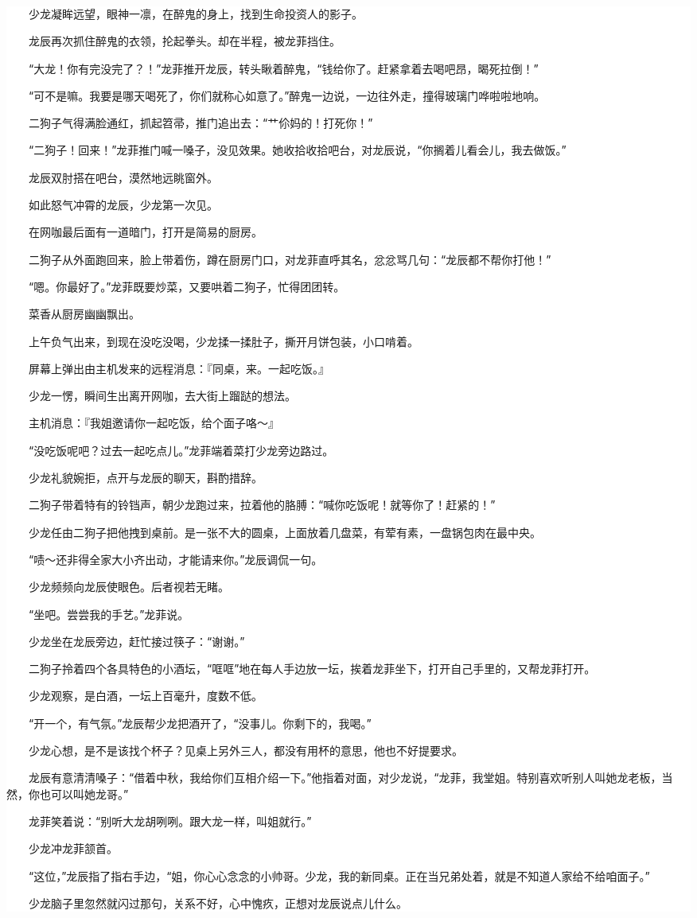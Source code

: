 
　　少龙凝眸远望，眼神一凛，在醉鬼的身上，找到生命投资人的影子。

　　龙辰再次抓住醉鬼的衣领，抡起拳头。却在半程，被龙菲挡住。

　　“大龙！你有完没完了？！”龙菲推开龙辰，转头瞅着醉鬼，“钱给你了。赶紧拿着去喝吧昂，暍死拉倒！”

　　“可不是嘛。我要是哪天喝死了，你们就称心如意了。”醉鬼一边说，一边往外走，撞得玻璃门哗啦啦地响。

　　二狗子气得满脸通红，抓起笤帚，推门追出去：“艹伱妈的！打死你！”

　　“二狗子！回来！”龙菲推门喊一嗓子，没见效果。她收拾收拾吧台，对龙辰说，“你搁着儿看会儿，我去做饭。”

　　龙辰双肘搭在吧台，漠然地远眺窗外。

　　如此怒气冲霄的龙辰，少龙第一次见。

　　在网咖最后面有一道暗门，打开是简易的厨房。

　　二狗子从外面跑回来，脸上带着伤，蹲在厨房门口，对龙菲直呼其名，忿忿骂几句：“龙辰都不帮你打他！”

　　“嗯。你最好了。”龙菲既要炒菜，又要哄着二狗子，忙得团团转。

　　菜香从厨房幽幽飘出。

　　上午负气出来，到现在没吃没喝，少龙揉一揉肚子，撕开月饼包装，小口啃着。

　　屏幕上弹出由主机发来的远程消息：『同桌，来。一起吃饭。』

　　少龙一愣，瞬间生出离开网咖，去大街上蹓跶的想法。

　　主机消息：『我姐邀请你一起吃饭，给个面子咯～』

　　“没吃饭呢吧？过去一起吃点儿。”龙菲端着菜打少龙旁边路过。

　　少龙礼貌婉拒，点开与龙辰的聊天，斟酌措辞。

　　二狗子带着特有的铃铛声，朝少龙跑过来，拉着他的胳膊：“喊你吃饭呢！就等你了！赶紧的！”

　　少龙任由二狗子把他拽到桌前。是一张不大的圆桌，上面放着几盘菜，有荤有素，一盘锅包肉在最中央。

　　“啧～还非得全家大小齐出动，才能请来你。”龙辰调侃一句。

　　少龙频频向龙辰使眼色。后者视若无睹。

　　“坐吧。尝尝我的手艺。”龙菲说。

　　少龙坐在龙辰旁边，赶忙接过筷子：“谢谢。”

　　二狗子拎着四个各具特色的小酒坛，“哐哐”地在每人手边放一坛，挨着龙菲坐下，打开自己手里的，又帮龙菲打开。

　　少龙观察，是白酒，一坛上百毫升，度数不低。

　　“开一个，有气氛。”龙辰帮少龙把酒开了，“没事儿。你剩下的，我喝。”

　　少龙心想，是不是该找个杯子？见桌上另外三人，都没有用杯的意思，他也不好提要求。

　　龙辰有意清清嗓子：“借着中秋，我给你们互相介绍一下。”他指着对面，对少龙说，“龙菲，我堂姐。特别喜欢听别人叫她龙老板，当然，你也可以叫她龙哥。”

　　龙菲笑着说：“别听大龙胡咧咧。跟大龙一样，叫姐就行。”

　　少龙冲龙菲颔首。

　　“这位，”龙辰指了指右手边，“姐，你心心念念的小帅哥。少龙，我的新同桌。正在当兄弟处着，就是不知道人家给不给咱面子。”

　　少龙脑子里忽然就闪过那句，关系不好，心中愧疚，正想对龙辰说点儿什么。
